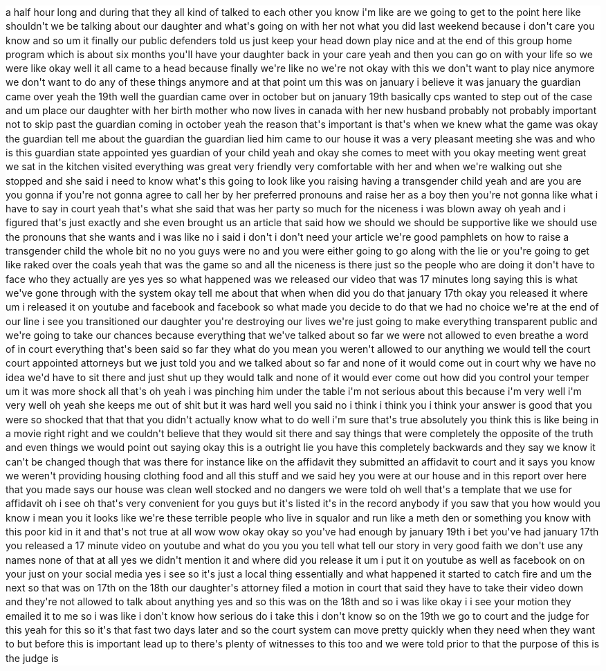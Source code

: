 a half hour long and during that they all kind of talked to each other you know i'm like are we going to get to the point here like shouldn't we be talking about our daughter and what's going on with her not what you did last weekend because i don't care you know and so um it finally our public defenders told us just keep your head down play nice and at the end of this group home program which is about six months you'll have your daughter back in your care yeah and then you can go on with your life so we were like okay well it all came to a head because finally we're like no we're not okay with this we don't want to play nice anymore we don't want to do any of these things anymore and at that point um this was on january i believe it was january the guardian came over yeah the 19th well the guardian came over in october but on january 19th basically cps wanted to step out of the case and um place our daughter with her birth mother who now lives in canada with her new husband probably not probably important not to skip past the guardian coming in october yeah the reason that's important is that's when we knew what the game was okay the guardian tell me about the guardian the guardian lied him came to our house it was a very pleasant meeting she was and who is this guardian state appointed yes guardian of your child yeah and okay she comes to meet with you okay meeting went great we sat in the kitchen visited everything was great very friendly very comfortable with her and when we're walking out she stopped and she said i need to know what's this going to look like you raising having a transgender child yeah and are you are you gonna if you're not gonna agree to call her by her preferred pronouns and raise her as a boy then you're not gonna like what i have to say in court yeah that's what she said that was her party so much for the niceness i was blown away oh yeah and i figured that's just exactly and she even brought us an article that said how we should we should be supportive like we should use the pronouns that she wants and i was like no i said i don't i don't need your article we're good pamphlets on how to raise a transgender child the whole bit no no you guys were no and you were either going to go along with the lie or you're going to get like raked over the coals yeah that was the game so and all the niceness is there just so the people who are doing it don't have to face who they actually are yes yes so what happened was we released our video that was 17 minutes long saying this is what we've gone through with the system okay tell me about that when when did you do that january 17th okay you released it where um i released it on youtube and facebook and facebook so what made you decide to do that we had no choice we're at the end of our line i see you transitioned our daughter you're destroying our lives we're just going to make everything transparent public and we're going to take our chances because everything that we've talked about so far we were not allowed to even breathe a word of in court everything that's been said so far they what do you mean you weren't allowed to our anything we would tell the court court appointed attorneys but we just told you and we talked about so far and none of it would come out in court why we have no idea we'd have to sit there and just shut up they would talk and none of it would ever come out how did you control your temper um it was more shock all that's oh yeah i was pinching him under the table i'm not serious about this because i'm very well i'm very well oh yeah she keeps me out of shit but it was hard well you said no i think i think you i think your answer is good that you were so shocked that that that you didn't actually know what to do well i'm sure that's true absolutely you think this is like being in a movie right right and we couldn't believe that they would sit there and say things that were completely the opposite of the truth and even things we would point out saying okay this is a outright lie you have this completely backwards and they say we know it can't be changed though that was there for instance like on the affidavit they submitted an affidavit to court and it says you know we weren't providing housing clothing food and all this stuff and we said hey you were at our house and in this report over here that you made says our house was clean well stocked and no dangers we were told oh well that's a template that we use for affidavit oh i see oh that's very convenient for you guys but it's listed it's in the record anybody if you saw that you how would you know i mean you it looks like we're these terrible people who live in squalor and run like a meth den or something you know with this poor kid in it and that's not true at all wow wow okay okay so you've had enough by january 19th i bet you've had january 17th you released a 17 minute video on youtube and what do you you you tell what tell our story in very good faith we don't use any names none of that at all yes we didn't mention it and where did you release it um i put it on youtube as well as facebook on on your just on your social media yes i see so it's just a local thing essentially and what happened it started to catch fire and um the next so that was on 17th on the 18th our daughter's attorney filed a motion in court that said they have to take their video down and they're not allowed to talk about anything yes and so this was on the 18th and so i was like okay i i see your motion they emailed it to me so i was like i don't know how serious do i take this i don't know so on the 19th we go to court and the judge for this yeah for this so it's that fast two days later and so the court system can move pretty quickly when they need when they want to but before this is important lead up to there's plenty of witnesses to this too and we were told prior to that the purpose of this is the judge is